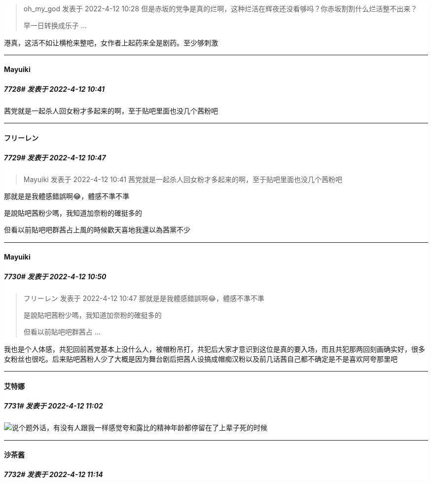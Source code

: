 <blockquote>oh_my_god 发表于 2022-4-12 10:28
但是赤坂的党争是真的烂啊，这种烂活在辉夜还没看够吗？你赤坂割割什么烂活整不出来？

早一日转换成乐子 ...</blockquote>
港真，这活不如让横枪来整吧，女作者上起药来全是剧药。至少够刺激

*****

####  Mayuiki  
##### 7728#       发表于 2022-4-12 10:41

茜党就是一起杀人回女粉才多起来的啊，至于贴吧里面也没几个茜粉吧



*****

####  フリーレン  
##### 7729#       发表于 2022-4-12 10:47

<blockquote>Mayuiki 发表于 2022-4-12 10:41
茜党就是一起杀人回女粉才多起来的啊，至于贴吧里面也没几个茜粉吧</blockquote>
那就是是我體感錯誤啊😂，體感不準不準

是說貼吧茜粉少嗎，我知道加奈粉的確挺多的

但看以前貼吧吧群茜占上風的時候歡天喜地我還以為茜黨不少

*****

####  Mayuiki  
##### 7730#       发表于 2022-4-12 10:50

<blockquote>フリーレン 发表于 2022-4-12 10:47
那就是是我體感錯誤啊😂，體感不準不準

是說貼吧茜粉少嗎，我知道加奈粉的確挺多的

但看以前貼吧吧群茜占 ...</blockquote>
我也是个人体感，共犯回前茜党基本上没什么人，被帽粉吊打，共犯后大家才意识到这位是真的要入场，而且共犯那两回刻画确实好，很多女粉丝也很吃。后来贴吧茜粉人少了大概是因为舞台剧后把茜人设搞成帽痴汉粉以及前几话茜自己都不确定是不是喜欢阿夸那里吧



*****

####  艾特娜  
##### 7731#       发表于 2022-4-12 11:02

<img src="https://static.saraba1st.com/image/smiley/face2017/009.gif" referrerpolicy="no-referrer">说个题外话，有没有人跟我一样感觉夸和露比的精神年龄都停留在了上辈子死的时候



*****

####  沙茶酱  
##### 7732#       发表于 2022-4-12 11:14
